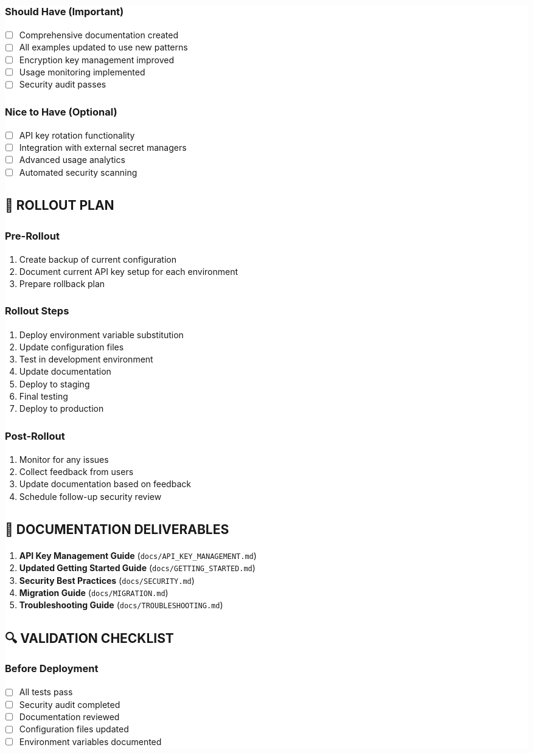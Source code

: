 ### **Should Have (Important)**
- [ ] Comprehensive documentation created
- [ ] All examples updated to use new patterns
- [ ] Encryption key management improved
- [ ] Usage monitoring implemented
- [ ] Security audit passes

### **Nice to Have (Optional)**
- [ ] API key rotation functionality
- [ ] Integration with external secret managers
- [ ] Advanced usage analytics
- [ ] Automated security scanning

## 🚀 **ROLLOUT PLAN**

### **Pre-Rollout**
1. Create backup of current configuration
2. Document current API key setup for each environment
3. Prepare rollback plan

### **Rollout Steps**
1. Deploy environment variable substitution
2. Update configuration files
3. Test in development environment
4. Update documentation
5. Deploy to staging
6. Final testing
7. Deploy to production

### **Post-Rollout**
1. Monitor for any issues
2. Collect feedback from users
3. Update documentation based on feedback
4. Schedule follow-up security review

## 📝 **DOCUMENTATION DELIVERABLES**

1. **API Key Management Guide** (`docs/API_KEY_MANAGEMENT.md`)
2. **Updated Getting Started Guide** (`docs/GETTING_STARTED.md`)
3. **Security Best Practices** (`docs/SECURITY.md`)
4. **Migration Guide** (`docs/MIGRATION.md`)
5. **Troubleshooting Guide** (`docs/TROUBLESHOOTING.md`)

## 🔍 **VALIDATION CHECKLIST**

### **Before Deployment**
- [ ] All tests pass
- [ ] Security audit completed
- [ ] Documentation reviewed
- [ ] Configuration files updated
- [ ] Environment variables documented
